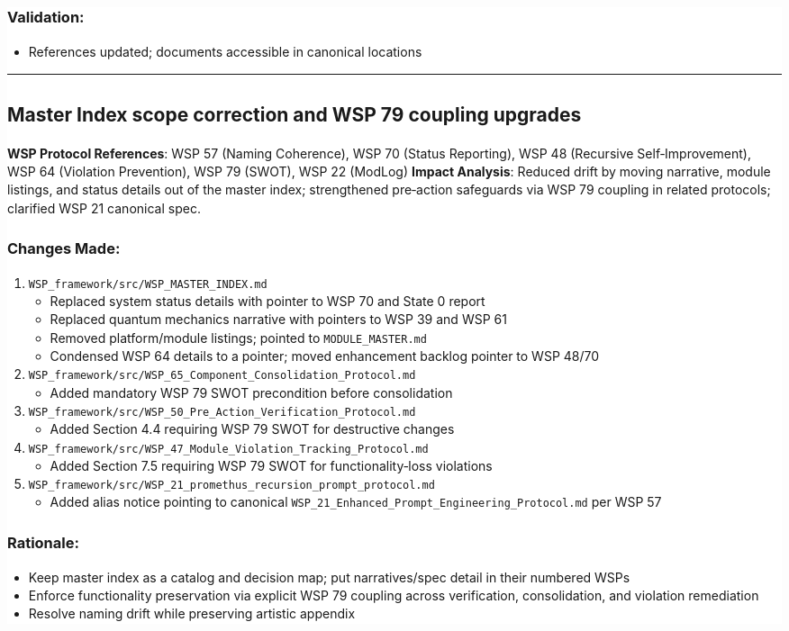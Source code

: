 ### Validation:
- References updated; documents accessible in canonical locations

---

## Master Index scope correction and WSP 79 coupling upgrades
**WSP Protocol References**: WSP 57 (Naming Coherence), WSP 70 (Status Reporting), WSP 48 (Recursive Self‑Improvement), WSP 64 (Violation Prevention), WSP 79 (SWOT), WSP 22 (ModLog)
**Impact Analysis**: Reduced drift by moving narrative, module listings, and status details out of the master index; strengthened pre‑action safeguards via WSP 79 coupling in related protocols; clarified WSP 21 canonical spec.

### Changes Made:
1. `WSP_framework/src/WSP_MASTER_INDEX.md`
   - Replaced system status details with pointer to WSP 70 and State 0 report
   - Replaced quantum mechanics narrative with pointers to WSP 39 and WSP 61
   - Removed platform/module listings; pointed to `MODULE_MASTER.md`
   - Condensed WSP 64 details to a pointer; moved enhancement backlog pointer to WSP 48/70
2. `WSP_framework/src/WSP_65_Component_Consolidation_Protocol.md`
   - Added mandatory WSP 79 SWOT precondition before consolidation
3. `WSP_framework/src/WSP_50_Pre_Action_Verification_Protocol.md`
   - Added Section 4.4 requiring WSP 79 SWOT for destructive changes
4. `WSP_framework/src/WSP_47_Module_Violation_Tracking_Protocol.md`
   - Added Section 7.5 requiring WSP 79 SWOT for functionality‑loss violations
5. `WSP_framework/src/WSP_21_promethus_recursion_prompt_protocol.md`
   - Added alias notice pointing to canonical `WSP_21_Enhanced_Prompt_Engineering_Protocol.md` per WSP 57

### Rationale:
- Keep master index as a catalog and decision map; put narratives/spec detail in their numbered WSPs
- Enforce functionality preservation via explicit WSP 79 coupling across verification, consolidation, and violation remediation
- Resolve naming drift while preserving artistic appendix